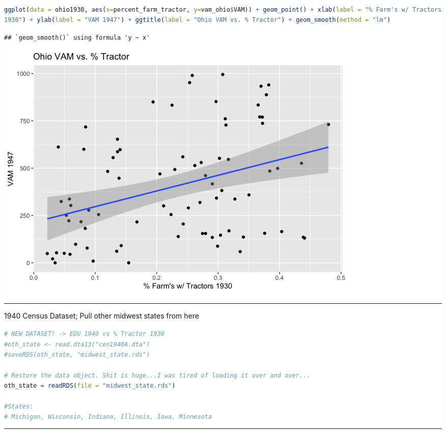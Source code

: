 ```r
ggplot(data = ohio1930, aes(x=percent_farm_tractor, y=vam_ohio$VAM)) + geom_point() + xlab(label = "% Farm's w/ Tractors 1930") + ylab(label = "VAM 1947") + ggtitle(label = "Ohio VAM vs. % Tractor") + geom_smooth(method = "lm")
```

```
## `geom_smooth()` using formula 'y ~ x'
```

![](2020-03-09-tractor_files/figure-html/ohVAM1947v1930-1.png)

------------------------------------------------------------------------------------------------------------------------------------------------------------------------------------------

1940 Census Dataset; Pull other midwest states from here

```r
# NEW DATASET! -> EDU 1940 vs % Tractor 1930
#oth_state <- read.dta13("cen1940A.dta")
#saveRDS(oth_state, "midwest_state.rds")

# Restore the data object. Shit is huge...I was tired of loading it over and over...
oth_state = readRDS(file = "midwest_state.rds")

#States:
# Michigan, Wisconsin, Indiana, Illinois, Iowa, Minnesota
```


------------------------------------------------------------------------------------------------------------------------------------------------------------------------------------------
